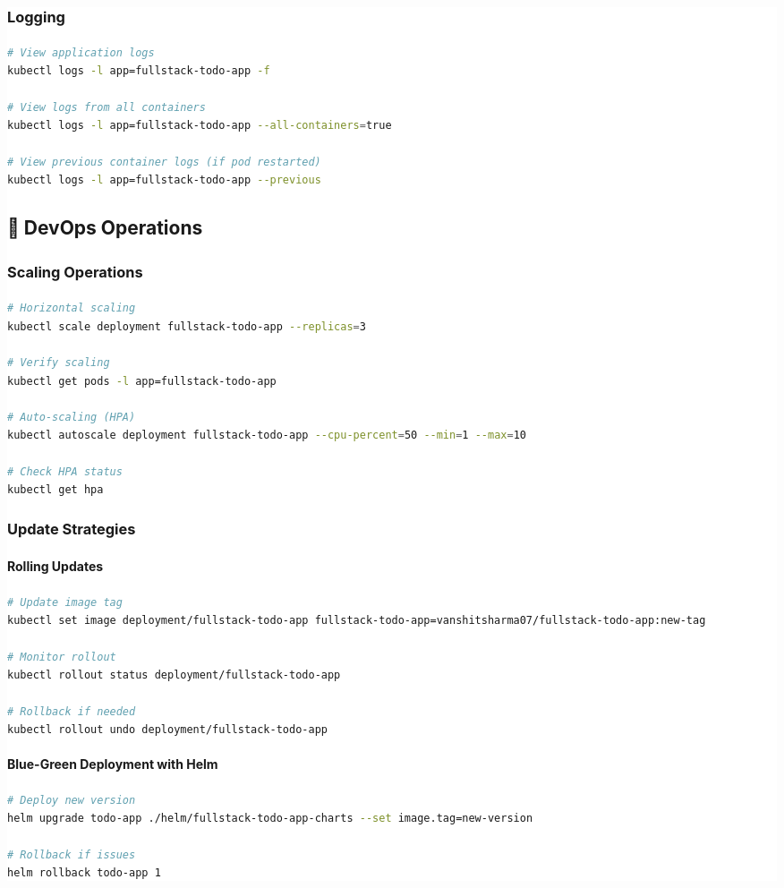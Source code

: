 ### Logging

```bash
# View application logs
kubectl logs -l app=fullstack-todo-app -f

# View logs from all containers
kubectl logs -l app=fullstack-todo-app --all-containers=true

# View previous container logs (if pod restarted)
kubectl logs -l app=fullstack-todo-app --previous
```

## 🎯 DevOps Operations

### Scaling Operations

```bash
# Horizontal scaling
kubectl scale deployment fullstack-todo-app --replicas=3

# Verify scaling
kubectl get pods -l app=fullstack-todo-app

# Auto-scaling (HPA)
kubectl autoscale deployment fullstack-todo-app --cpu-percent=50 --min=1 --max=10

# Check HPA status
kubectl get hpa
```

### Update Strategies

#### Rolling Updates
```bash
# Update image tag
kubectl set image deployment/fullstack-todo-app fullstack-todo-app=vanshitsharma07/fullstack-todo-app:new-tag

# Monitor rollout
kubectl rollout status deployment/fullstack-todo-app

# Rollback if needed
kubectl rollout undo deployment/fullstack-todo-app
```

#### Blue-Green Deployment with Helm
```bash
# Deploy new version
helm upgrade todo-app ./helm/fullstack-todo-app-charts --set image.tag=new-version

# Rollback if issues
helm rollback todo-app 1
```
